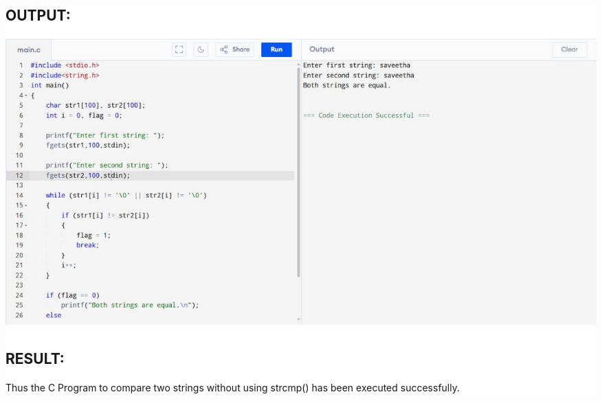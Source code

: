
## OUTPUT:

 ![alt text](IMG-20251021-WA0032.jpg)

## RESULT:
Thus the C Program to compare two strings without using strcmp() has been executed successfully.

